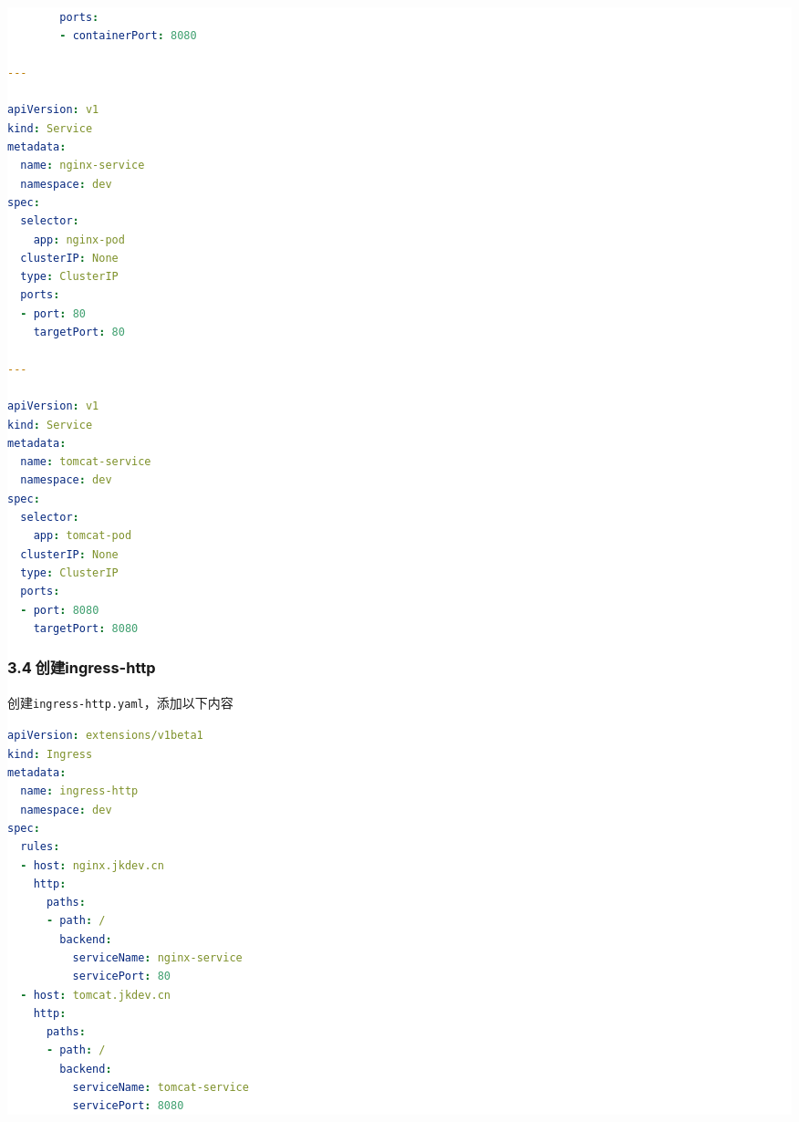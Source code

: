 ```yaml
        ports:
        - containerPort: 8080

---

apiVersion: v1
kind: Service
metadata:
  name: nginx-service
  namespace: dev
spec:
  selector:
    app: nginx-pod
  clusterIP: None
  type: ClusterIP
  ports:
  - port: 80
    targetPort: 80
    
---

apiVersion: v1
kind: Service
metadata:
  name: tomcat-service
  namespace: dev
spec:
  selector:
    app: tomcat-pod
  clusterIP: None
  type: ClusterIP
  ports:
  - port: 8080
    targetPort: 8080
```

### 3.4 创建ingress-http

创建`ingress-http.yaml`，添加以下内容

```yaml
apiVersion: extensions/v1beta1
kind: Ingress
metadata:
  name: ingress-http
  namespace: dev
spec:
  rules:
  - host: nginx.jkdev.cn
    http:
      paths:
      - path: /
        backend:
          serviceName: nginx-service
          servicePort: 80
  - host: tomcat.jkdev.cn
    http:
      paths:
      - path: /
        backend:
          serviceName: tomcat-service
          servicePort: 8080
```
